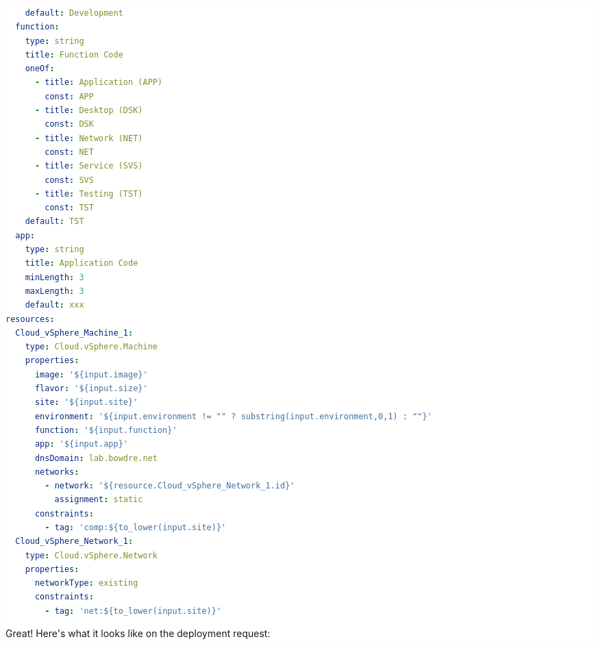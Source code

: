 ```yaml
    default: Development
  function:
    type: string
    title: Function Code
    oneOf:
      - title: Application (APP)
        const: APP
      - title: Desktop (DSK)
        const: DSK
      - title: Network (NET)
        const: NET
      - title: Service (SVS)
        const: SVS
      - title: Testing (TST)
        const: TST
    default: TST
  app:
    type: string
    title: Application Code
    minLength: 3
    maxLength: 3
    default: xxx
resources:
  Cloud_vSphere_Machine_1:
    type: Cloud.vSphere.Machine
    properties:
      image: '${input.image}'
      flavor: '${input.size}'
      site: '${input.site}'
      environment: '${input.environment != "" ? substring(input.environment,0,1) : ""}'
      function: '${input.function}'
      app: '${input.app}'
      dnsDomain: lab.bowdre.net
      networks:
        - network: '${resource.Cloud_vSphere_Network_1.id}'
          assignment: static
      constraints:
        - tag: 'comp:${to_lower(input.site)}'
  Cloud_vSphere_Network_1:
    type: Cloud.vSphere.Network
    properties:
      networkType: existing
      constraints:
        - tag: 'net:${to_lower(input.site)}'
```

Great! Here's what it looks like on the deployment request: